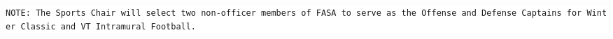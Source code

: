     NOTE: The Sports Chair will select two non-officer members of FASA to serve as the Offense and Defense Captains for Winter Classic and VT Intramural Football.
